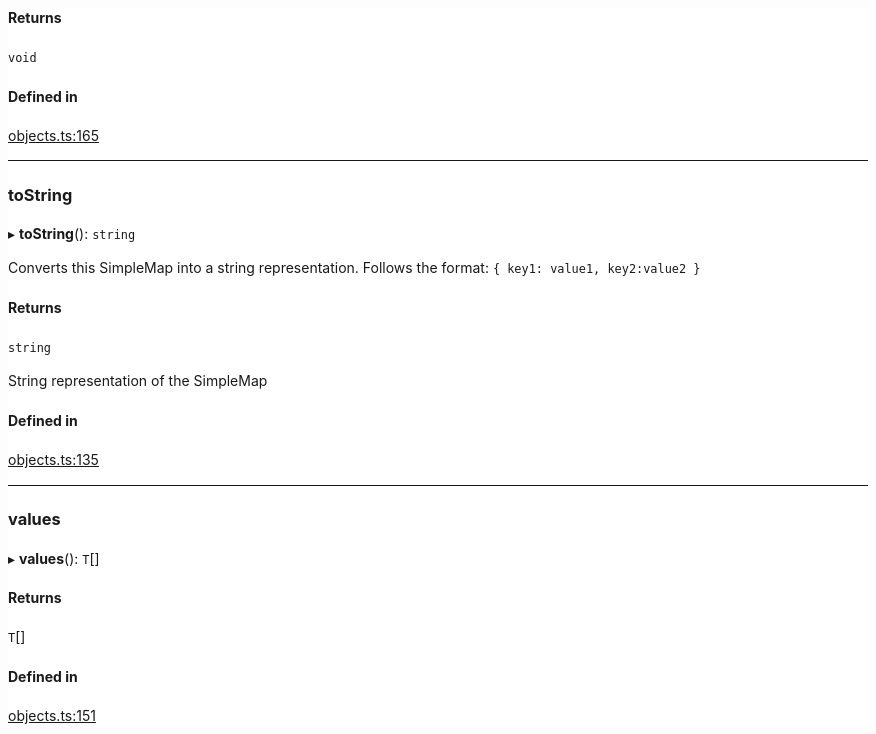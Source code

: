 #### Returns

`void`

#### Defined in

[objects.ts:165](https://github.com/chris-pikul/ts-toolbox/blob/4caef08/src/objects.ts#L165)

___

### toString

▸ **toString**(): `string`

Converts this SimpleMap into a string representation. Follows the format:
`{ key1: value1, key2:value2 }`

#### Returns

`string`

String representation of the SimpleMap

#### Defined in

[objects.ts:135](https://github.com/chris-pikul/ts-toolbox/blob/4caef08/src/objects.ts#L135)

___

### values

▸ **values**(): `T`[]

#### Returns

`T`[]

#### Defined in

[objects.ts:151](https://github.com/chris-pikul/ts-toolbox/blob/4caef08/src/objects.ts#L151)
